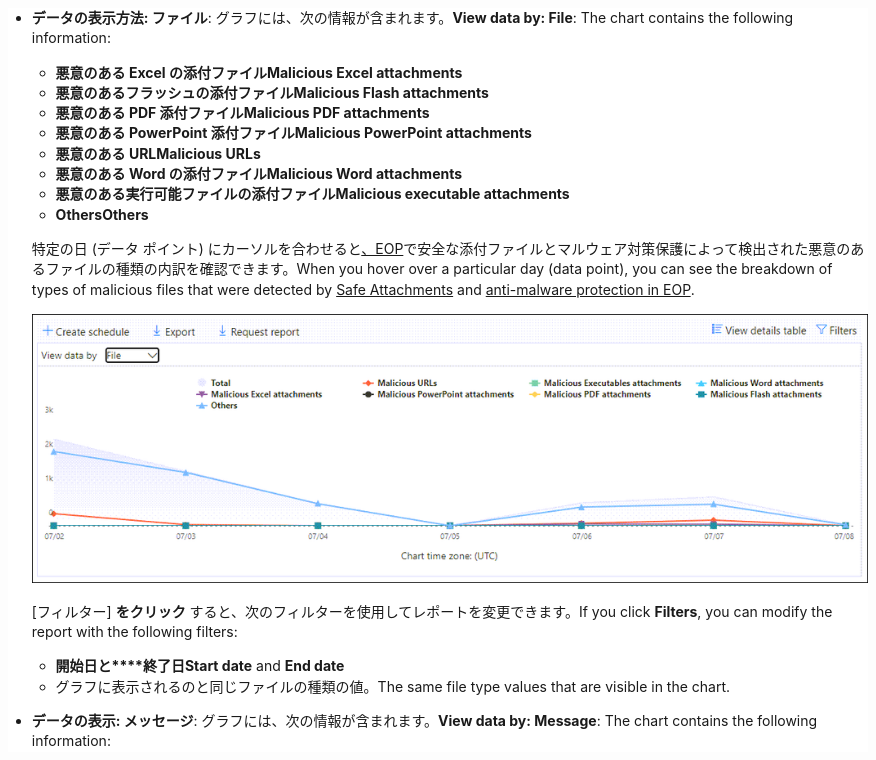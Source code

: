 - <span data-ttu-id="de4b4-120">**データの表示方法: ファイル**: グラフには、次の情報が含まれます。</span><span class="sxs-lookup"><span data-stu-id="de4b4-120">**View data by: File**: The chart contains the following information:</span></span>

  - <span data-ttu-id="de4b4-121">**悪意のある Excel の添付ファイル**</span><span class="sxs-lookup"><span data-stu-id="de4b4-121">**Malicious Excel attachments**</span></span>
  - <span data-ttu-id="de4b4-122">**悪意のあるフラッシュの添付ファイル**</span><span class="sxs-lookup"><span data-stu-id="de4b4-122">**Malicious Flash attachments**</span></span>
  - <span data-ttu-id="de4b4-123">**悪意のある PDF 添付ファイル**</span><span class="sxs-lookup"><span data-stu-id="de4b4-123">**Malicious PDF attachments**</span></span>
  - <span data-ttu-id="de4b4-124">**悪意のある PowerPoint 添付ファイル**</span><span class="sxs-lookup"><span data-stu-id="de4b4-124">**Malicious PowerPoint attachments**</span></span>
  - <span data-ttu-id="de4b4-125">**悪意のある URL**</span><span class="sxs-lookup"><span data-stu-id="de4b4-125">**Malicious URLs**</span></span>
  - <span data-ttu-id="de4b4-126">**悪意のある Word の添付ファイル**</span><span class="sxs-lookup"><span data-stu-id="de4b4-126">**Malicious Word attachments**</span></span>
  - <span data-ttu-id="de4b4-127">**悪意のある実行可能ファイルの添付ファイル**</span><span class="sxs-lookup"><span data-stu-id="de4b4-127">**Malicious executable attachments**</span></span>
  - <span data-ttu-id="de4b4-128">**Others**</span><span class="sxs-lookup"><span data-stu-id="de4b4-128">**Others**</span></span>

  <span data-ttu-id="de4b4-129">特定の日 (データ ポイント) にカーソルを合わせると[、EOP](anti-malware-protection.md)で安全な添付ファイルと[](safe-attachments.md)マルウェア対策保護によって検出された悪意のあるファイルの種類の内訳を確認できます。</span><span class="sxs-lookup"><span data-stu-id="de4b4-129">When you hover over a particular day (data point), you can see the breakdown of types of malicious files that were detected by [Safe Attachments](safe-attachments.md) and [anti-malware protection in EOP](anti-malware-protection.md).</span></span>

  ![365 ファイルの種類レポートOffice Defender のファイル ビュー](../../media/atp-file-types-report-file-view.png)

  <span data-ttu-id="de4b4-131">[フィルター] **をクリック** すると、次のフィルターを使用してレポートを変更できます。</span><span class="sxs-lookup"><span data-stu-id="de4b4-131">If you click **Filters**, you can modify the report with the following filters:</span></span>

  - <span data-ttu-id="de4b4-132">**開始日と\*\*\*\*終了日**</span><span class="sxs-lookup"><span data-stu-id="de4b4-132">**Start date** and **End date**</span></span>
  - <span data-ttu-id="de4b4-133">グラフに表示されるのと同じファイルの種類の値。</span><span class="sxs-lookup"><span data-stu-id="de4b4-133">The same file type values that are visible in the chart.</span></span>

- <span data-ttu-id="de4b4-134">**データの表示: メッセージ**: グラフには、次の情報が含まれます。</span><span class="sxs-lookup"><span data-stu-id="de4b4-134">**View data by: Message**: The chart contains the following information:</span></span>
